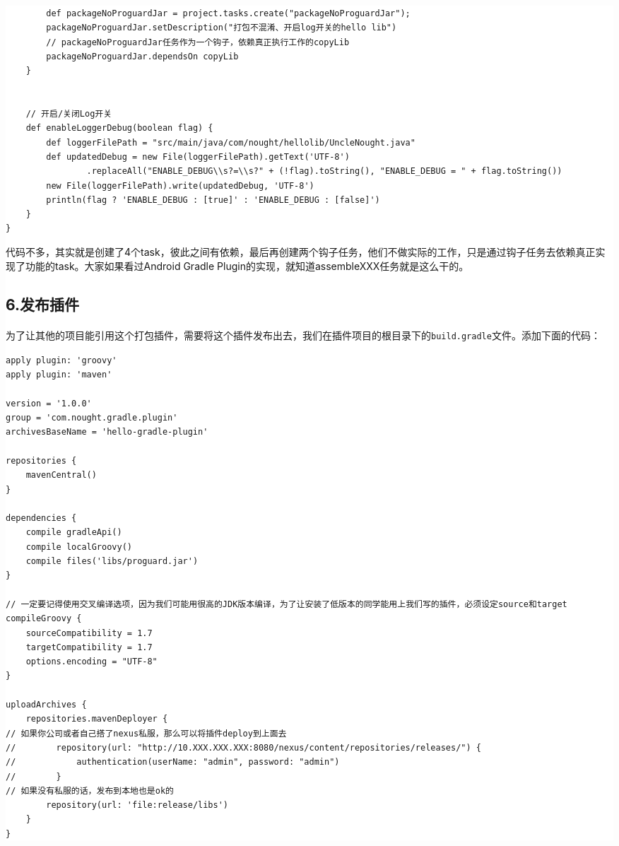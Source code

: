 ```
        def packageNoProguardJar = project.tasks.create("packageNoProguardJar");
        packageNoProguardJar.setDescription("打包不混淆、开启log开关的hello lib")
        // packageNoProguardJar任务作为一个钩子，依赖真正执行工作的copyLib
        packageNoProguardJar.dependsOn copyLib
    }


    // 开启/关闭Log开关
    def enableLoggerDebug(boolean flag) {
        def loggerFilePath = "src/main/java/com/nought/hellolib/UncleNought.java"
        def updatedDebug = new File(loggerFilePath).getText('UTF-8')
                .replaceAll("ENABLE_DEBUG\\s?=\\s?" + (!flag).toString(), "ENABLE_DEBUG = " + flag.toString())
        new File(loggerFilePath).write(updatedDebug, 'UTF-8')
        println(flag ? 'ENABLE_DEBUG : [true]' : 'ENABLE_DEBUG : [false]')
    }
}

```

代码不多，其实就是创建了4个task，彼此之间有依赖，最后再创建两个钩子任务，他们不做实际的工作，只是通过钩子任务去依赖真正实现了功能的task。大家如果看过Android Gradle Plugin的实现，就知道assembleXXX任务就是这么干的。

## 6.发布插件

为了让其他的项目能引用这个打包插件，需要将这个插件发布出去，我们在插件项目的根目录下的`build.gradle`文件。添加下面的代码：

```
apply plugin: 'groovy'
apply plugin: 'maven'

version = '1.0.0'
group = 'com.nought.gradle.plugin'
archivesBaseName = 'hello-gradle-plugin'

repositories {
    mavenCentral()
}

dependencies {
    compile gradleApi()
    compile localGroovy()
    compile files('libs/proguard.jar')
}

// 一定要记得使用交叉编译选项，因为我们可能用很高的JDK版本编译，为了让安装了低版本的同学能用上我们写的插件，必须设定source和target
compileGroovy {
    sourceCompatibility = 1.7
    targetCompatibility = 1.7
    options.encoding = "UTF-8"
}

uploadArchives {
    repositories.mavenDeployer {
// 如果你公司或者自己搭了nexus私服，那么可以将插件deploy到上面去
//        repository(url: "http://10.XXX.XXX.XXX:8080/nexus/content/repositories/releases/") {
//            authentication(userName: "admin", password: "admin")
//        }
// 如果没有私服的话，发布到本地也是ok的
        repository(url: 'file:release/libs')
    }
}

```